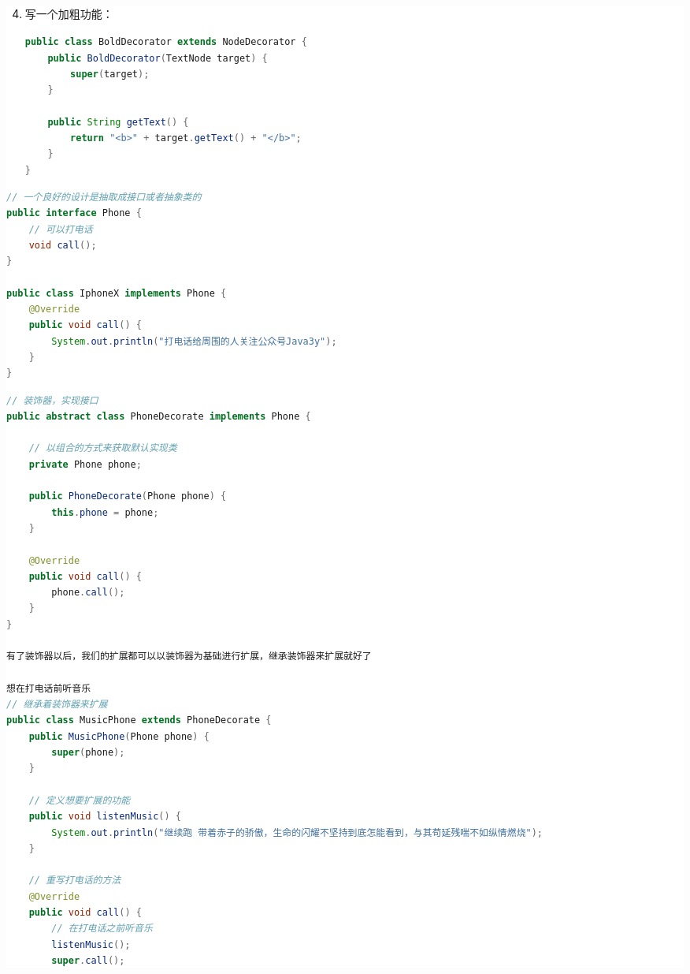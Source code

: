 4. 写一个加粗功能：

   ```java
   public class BoldDecorator extends NodeDecorator {
       public BoldDecorator(TextNode target) {
           super(target);
       }
   
       public String getText() {
           return "<b>" + target.getText() + "</b>";
       }
   }
   ```

```java
// 一个良好的设计是抽取成接口或者抽象类的
public interface Phone {
    // 可以打电话
    void call();
}

public class IphoneX implements Phone {
    @Override
    public void call() {
        System.out.println("打电话给周围的人关注公众号Java3y");
    }
}
```

```java
// 装饰器，实现接口
public abstract class PhoneDecorate implements Phone {
    
    // 以组合的方式来获取默认实现类
    private Phone phone;
    
    public PhoneDecorate(Phone phone) {
        this.phone = phone;
    }

    @Override
    public void call() {
        phone.call();
    }
}

有了装饰器以后，我们的扩展都可以以装饰器为基础进行扩展，继承装饰器来扩展就好了

想在打电话前听音乐    
// 继承着装饰器来扩展
public class MusicPhone extends PhoneDecorate {
    public MusicPhone(Phone phone) {
        super(phone);
    }

    // 定义想要扩展的功能
    public void listenMusic() {
        System.out.println("继续跑 带着赤子的骄傲，生命的闪耀不坚持到底怎能看到，与其苟延残喘不如纵情燃烧");
    }

    // 重写打电话的方法
    @Override
    public void call() {
        // 在打电话之前听音乐
        listenMusic();
        super.call();
```